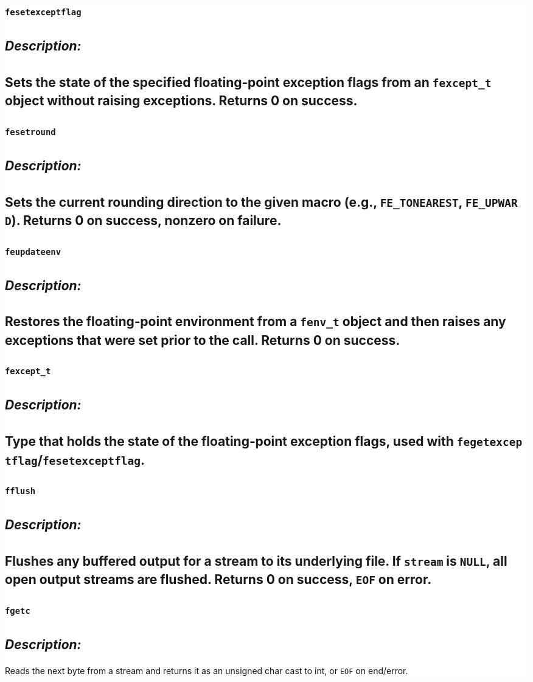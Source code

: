 <a id="id-fesetexceptflag"></a>
### `fesetexceptflag`

_Description:_
---
Sets the state of the specified floating‑point exception flags from an `fexcept_t` object without raising exceptions. Returns 0 on success.
---

<a id="id-fesetround"></a>
### `fesetround`

_Description:_
---
Sets the current rounding direction to the given macro (e.g., `FE_TONEAREST`, `FE_UPWARD`). Returns 0 on success, nonzero on failure.
---

<a id="id-feupdateenv"></a>
### `feupdateenv`

_Description:_
---
Restores the floating‑point environment from a `fenv_t` object and then raises any exceptions that were set prior to the call. Returns 0 on success.
---

<a id="id-fexcept_t"></a>
### `fexcept_t`

_Description:_
---
Type that holds the state of the floating‑point exception flags, used with `fegetexceptflag`/`fesetexceptflag`.
---

<a id="id-fflush"></a>
### `fflush`

_Description:_
---
Flushes any buffered output for a stream to its underlying file. If `stream` is `NULL`, all open output streams are flushed. Returns 0 on success, `EOF` on error.
---

<a id="id-fgetc"></a>
### `fgetc`

_Description:_
---
Reads the next byte from a stream and returns it as an unsigned char cast to int, or `EOF` on end/error.
